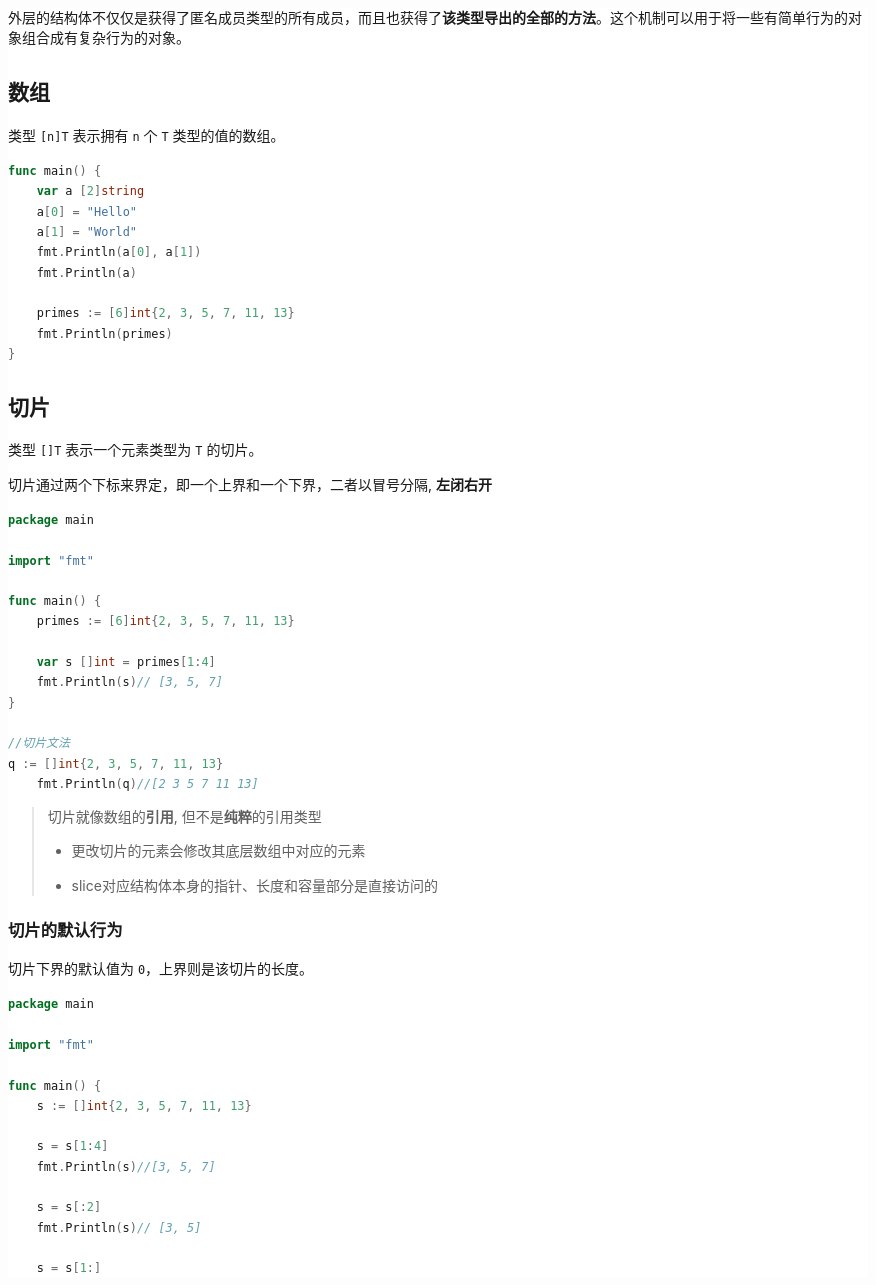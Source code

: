 外层的结构体不仅仅是获得了匿名成员类型的所有成员，而且也获得了**该类型导出的全部的方法**。这个机制可以用于将一些有简单行为的对象组合成有复杂行为的对象。

## 数组

类型 `[n]T` 表示拥有 `n` 个 `T` 类型的值的数组。

```go
func main() {
	var a [2]string
	a[0] = "Hello"
	a[1] = "World"
	fmt.Println(a[0], a[1])
	fmt.Println(a)

	primes := [6]int{2, 3, 5, 7, 11, 13}
	fmt.Println(primes)
}
```

## 切片

类型 `[]T` 表示一个元素类型为 `T` 的切片。

切片通过两个下标来界定，即一个上界和一个下界，二者以冒号分隔, **左闭右开**

```go
package main

import "fmt"

func main() {
	primes := [6]int{2, 3, 5, 7, 11, 13}

	var s []int = primes[1:4]
	fmt.Println(s)// [3, 5, 7]
}

//切片文法
q := []int{2, 3, 5, 7, 11, 13}
	fmt.Println(q)//[2 3 5 7 11 13]
```

> 切片就像数组的**引用**, 但不是**纯粹**的引用类型
>
> - 更改切片的元素会修改其底层数组中对应的元素
>
> - slice对应结构体本身的指针、长度和容量部分是直接访问的

### 切片的默认行为

切片下界的默认值为 `0`，上界则是该切片的长度。

```go
package main

import "fmt"

func main() {
	s := []int{2, 3, 5, 7, 11, 13}

	s = s[1:4]
	fmt.Println(s)//[3, 5, 7]

	s = s[:2]
	fmt.Println(s)// [3, 5]

	s = s[1:]
```